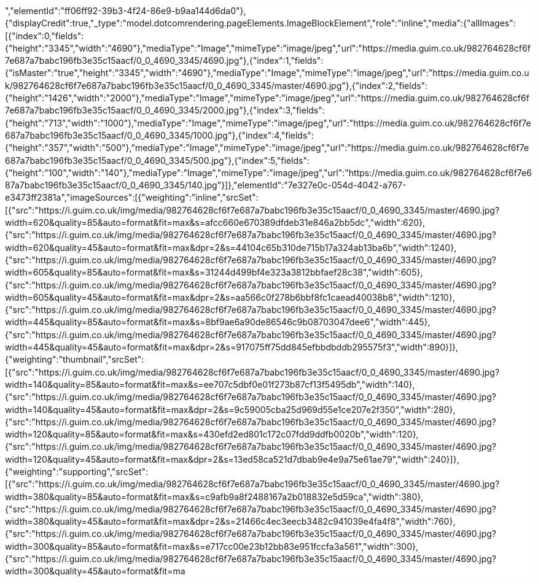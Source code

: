 </p>&quot;,&quot;elementId&quot;:&quot;ff06ff92-39b3-4f24-86e9-b9aa144d6da0&quot;},{&quot;displayCredit&quot;:true,&quot;_type&quot;:&quot;model.dotcomrendering.pageElements.ImageBlockElement&quot;,&quot;role&quot;:&quot;inline&quot;,&quot;media&quot;:{&quot;allImages&quot;:[{&quot;index&quot;:0,&quot;fields&quot;:{&quot;height&quot;:&quot;3345&quot;,&quot;width&quot;:&quot;4690&quot;},&quot;mediaType&quot;:&quot;Image&quot;,&quot;mimeType&quot;:&quot;image/jpeg&quot;,&quot;url&quot;:&quot;https://media.guim.co.uk/982764628cf6f7e687a7babc196fb3e35c15aacf/0_0_4690_3345/4690.jpg&quot;},{&quot;index&quot;:1,&quot;fields&quot;:{&quot;isMaster&quot;:&quot;true&quot;,&quot;height&quot;:&quot;3345&quot;,&quot;width&quot;:&quot;4690&quot;},&quot;mediaType&quot;:&quot;Image&quot;,&quot;mimeType&quot;:&quot;image/jpeg&quot;,&quot;url&quot;:&quot;https://media.guim.co.uk/982764628cf6f7e687a7babc196fb3e35c15aacf/0_0_4690_3345/master/4690.jpg&quot;},{&quot;index&quot;:2,&quot;fields&quot;:{&quot;height&quot;:&quot;1426&quot;,&quot;width&quot;:&quot;2000&quot;},&quot;mediaType&quot;:&quot;Image&quot;,&quot;mimeType&quot;:&quot;image/jpeg&quot;,&quot;url&quot;:&quot;https://media.guim.co.uk/982764628cf6f7e687a7babc196fb3e35c15aacf/0_0_4690_3345/2000.jpg&quot;},{&quot;index&quot;:3,&quot;fields&quot;:{&quot;height&quot;:&quot;713&quot;,&quot;width&quot;:&quot;1000&quot;},&quot;mediaType&quot;:&quot;Image&quot;,&quot;mimeType&quot;:&quot;image/jpeg&quot;,&quot;url&quot;:&quot;https://media.guim.co.uk/982764628cf6f7e687a7babc196fb3e35c15aacf/0_0_4690_3345/1000.jpg&quot;},{&quot;index&quot;:4,&quot;fields&quot;:{&quot;height&quot;:&quot;357&quot;,&quot;width&quot;:&quot;500&quot;},&quot;mediaType&quot;:&quot;Image&quot;,&quot;mimeType&quot;:&quot;image/jpeg&quot;,&quot;url&quot;:&quot;https://media.guim.co.uk/982764628cf6f7e687a7babc196fb3e35c15aacf/0_0_4690_3345/500.jpg&quot;},{&quot;index&quot;:5,&quot;fields&quot;:{&quot;height&quot;:&quot;100&quot;,&quot;width&quot;:&quot;140&quot;},&quot;mediaType&quot;:&quot;Image&quot;,&quot;mimeType&quot;:&quot;image/jpeg&quot;,&quot;url&quot;:&quot;https://media.guim.co.uk/982764628cf6f7e687a7babc196fb3e35c15aacf/0_0_4690_3345/140.jpg&quot;}]},&quot;elementId&quot;:&quot;7e327e0c-054d-4042-a767-e3473ff2381a&quot;,&quot;imageSources&quot;:[{&quot;weighting&quot;:&quot;inline&quot;,&quot;srcSet&quot;:[{&quot;src&quot;:&quot;https://i.guim.co.uk/img/media/982764628cf6f7e687a7babc196fb3e35c15aacf/0_0_4690_3345/master/4690.jpg?width=620&amp;quality=85&amp;auto=format&amp;fit=max&amp;s=afcc660e670389dfdeb31e846a2bb5dc&quot;,&quot;width&quot;:620},{&quot;src&quot;:&quot;https://i.guim.co.uk/img/media/982764628cf6f7e687a7babc196fb3e35c15aacf/0_0_4690_3345/master/4690.jpg?width=620&amp;quality=45&amp;auto=format&amp;fit=max&amp;dpr=2&amp;s=44104c65b310de715b17a324ab13ba6b&quot;,&quot;width&quot;:1240},{&quot;src&quot;:&quot;https://i.guim.co.uk/img/media/982764628cf6f7e687a7babc196fb3e35c15aacf/0_0_4690_3345/master/4690.jpg?width=605&amp;quality=85&amp;auto=format&amp;fit=max&amp;s=31244d499bf4e323a3812bbfaef28c38&quot;,&quot;width&quot;:605},{&quot;src&quot;:&quot;https://i.guim.co.uk/img/media/982764628cf6f7e687a7babc196fb3e35c15aacf/0_0_4690_3345/master/4690.jpg?width=605&amp;quality=45&amp;auto=format&amp;fit=max&amp;dpr=2&amp;s=aa566c0f278b6bbf8fc1caead40038b8&quot;,&quot;width&quot;:1210},{&quot;src&quot;:&quot;https://i.guim.co.uk/img/media/982764628cf6f7e687a7babc196fb3e35c15aacf/0_0_4690_3345/master/4690.jpg?width=445&amp;quality=85&amp;auto=format&amp;fit=max&amp;s=8bf9ae6a90de86546c9b08703047dee6&quot;,&quot;width&quot;:445},{&quot;src&quot;:&quot;https://i.guim.co.uk/img/media/982764628cf6f7e687a7babc196fb3e35c15aacf/0_0_4690_3345/master/4690.jpg?width=445&amp;quality=45&amp;auto=format&amp;fit=max&amp;dpr=2&amp;s=917075ff75dd845efbbdbddb295575f3&quot;,&quot;width&quot;:890}]},{&quot;weighting&quot;:&quot;thumbnail&quot;,&quot;srcSet&quot;:[{&quot;src&quot;:&quot;https://i.guim.co.uk/img/media/982764628cf6f7e687a7babc196fb3e35c15aacf/0_0_4690_3345/master/4690.jpg?width=140&amp;quality=85&amp;auto=format&amp;fit=max&amp;s=ee707c5dbf0e01f273b87cf13f5495db&quot;,&quot;width&quot;:140},{&quot;src&quot;:&quot;https://i.guim.co.uk/img/media/982764628cf6f7e687a7babc196fb3e35c15aacf/0_0_4690_3345/master/4690.jpg?width=140&amp;quality=45&amp;auto=format&amp;fit=max&amp;dpr=2&amp;s=9c59005cba25d969d55e1ce207e2f350&quot;,&quot;width&quot;:280},{&quot;src&quot;:&quot;https://i.guim.co.uk/img/media/982764628cf6f7e687a7babc196fb3e35c15aacf/0_0_4690_3345/master/4690.jpg?width=120&amp;quality=85&amp;auto=format&amp;fit=max&amp;s=430efd2ed801c172c07fdd9ddfb0020b&quot;,&quot;width&quot;:120},{&quot;src&quot;:&quot;https://i.guim.co.uk/img/media/982764628cf6f7e687a7babc196fb3e35c15aacf/0_0_4690_3345/master/4690.jpg?width=120&amp;quality=45&amp;auto=format&amp;fit=max&amp;dpr=2&amp;s=13ed58ca521d7dbab9e4e9a75e61ae79&quot;,&quot;width&quot;:240}]},{&quot;weighting&quot;:&quot;supporting&quot;,&quot;srcSet&quot;:[{&quot;src&quot;:&quot;https://i.guim.co.uk/img/media/982764628cf6f7e687a7babc196fb3e35c15aacf/0_0_4690_3345/master/4690.jpg?width=380&amp;quality=85&amp;auto=format&amp;fit=max&amp;s=c9afb9a8f2488167a2b018832e5d59ca&quot;,&quot;width&quot;:380},{&quot;src&quot;:&quot;https://i.guim.co.uk/img/media/982764628cf6f7e687a7babc196fb3e35c15aacf/0_0_4690_3345/master/4690.jpg?width=380&amp;quality=45&amp;auto=format&amp;fit=max&amp;dpr=2&amp;s=21466c4ec3eecb3482c941039e4fa4f8&quot;,&quot;width&quot;:760},{&quot;src&quot;:&quot;https://i.guim.co.uk/img/media/982764628cf6f7e687a7babc196fb3e35c15aacf/0_0_4690_3345/master/4690.jpg?width=300&amp;quality=85&amp;auto=format&amp;fit=max&amp;s=e717cc00e23b12bb83e951fccfa3a561&quot;,&quot;width&quot;:300},{&quot;src&quot;:&quot;https://i.guim.co.uk/img/media/982764628cf6f7e687a7babc196fb3e35c15aacf/0_0_4690_3345/master/4690.jpg?width=300&amp;quality=45&amp;auto=format&amp;fit=ma